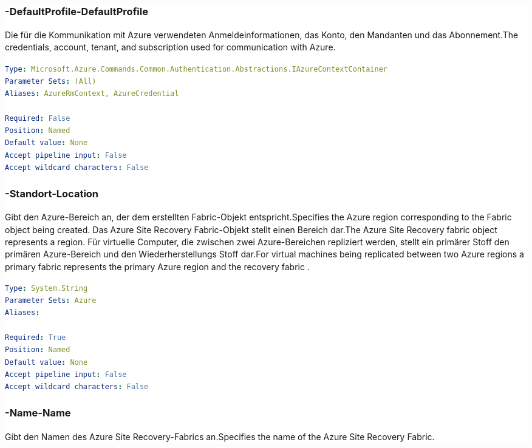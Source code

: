 ### <span data-ttu-id="df59c-117">-DefaultProfile</span><span class="sxs-lookup"><span data-stu-id="df59c-117">-DefaultProfile</span></span>
<span data-ttu-id="df59c-118">Die für die Kommunikation mit Azure verwendeten Anmeldeinformationen, das Konto, den Mandanten und das Abonnement.</span><span class="sxs-lookup"><span data-stu-id="df59c-118">The credentials, account, tenant, and subscription used for communication with Azure.</span></span>


```yaml
Type: Microsoft.Azure.Commands.Common.Authentication.Abstractions.IAzureContextContainer
Parameter Sets: (All)
Aliases: AzureRmContext, AzureCredential

Required: False
Position: Named
Default value: None
Accept pipeline input: False
Accept wildcard characters: False
```

### <span data-ttu-id="df59c-119">-Standort</span><span class="sxs-lookup"><span data-stu-id="df59c-119">-Location</span></span>
<span data-ttu-id="df59c-120">Gibt den Azure-Bereich an, der dem erstellten Fabric-Objekt entspricht.</span><span class="sxs-lookup"><span data-stu-id="df59c-120">Specifies the Azure region corresponding to the Fabric object being created.</span></span> <span data-ttu-id="df59c-121">Das Azure Site Recovery Fabric-Objekt stellt einen Bereich dar.</span><span class="sxs-lookup"><span data-stu-id="df59c-121">The Azure Site Recovery fabric object represents a region.</span></span> <span data-ttu-id="df59c-122">Für virtuelle Computer, die zwischen zwei Azure-Bereichen repliziert werden, stellt ein primärer Stoff den primären Azure-Bereich und den Wiederherstellungs Stoff dar.</span><span class="sxs-lookup"><span data-stu-id="df59c-122">For virtual machines being replicated between two Azure regions  a primary fabric represents the primary Azure region and the recovery fabric .</span></span>

```yaml
Type: System.String
Parameter Sets: Azure
Aliases:

Required: True
Position: Named
Default value: None
Accept pipeline input: False
Accept wildcard characters: False
```

### <span data-ttu-id="df59c-123">-Name</span><span class="sxs-lookup"><span data-stu-id="df59c-123">-Name</span></span>
<span data-ttu-id="df59c-124">Gibt den Namen des Azure Site Recovery-Fabrics an.</span><span class="sxs-lookup"><span data-stu-id="df59c-124">Specifies the name of the Azure Site Recovery Fabric.</span></span>
